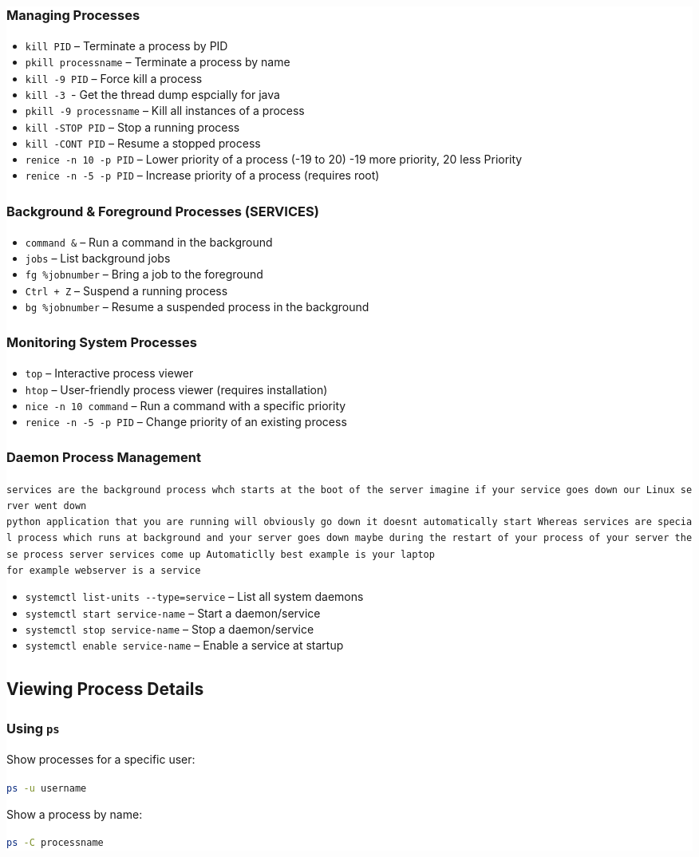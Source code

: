 ### Managing Processes
- `kill PID` – Terminate a process by PID
- `pkill processname` – Terminate a process by name
- `kill -9 PID` – Force kill a process
- `kill -3 `- Get the thread dump espcially for java
- `pkill -9 processname` – Kill all instances of a process
- `kill -STOP PID` – Stop a running process
- `kill -CONT PID` – Resume a stopped process
- `renice -n 10 -p PID` – Lower priority of a process (-19 to 20) -19 more priority, 20 less Priority 
- `renice -n -5 -p PID` – Increase priority of a process (requires root)

### Background & Foreground Processes (SERVICES)

- `command &` – Run a command in the background
- `jobs` – List background jobs
- `fg %jobnumber` – Bring a job to the foreground
- `Ctrl + Z` – Suspend a running process
- `bg %jobnumber` – Resume a suspended process in the background

### Monitoring System Processes
- `top` – Interactive process viewer
- `htop` – User-friendly process viewer (requires installation)
- `nice -n 10 command` – Run a command with a specific priority
- `renice -n -5 -p PID` – Change priority of an existing process

### Daemon Process Management

 
    services are the background process whch starts at the boot of the server imagine if your service goes down our Linux server went down 
    python application that you are running will obviously go down it doesnt automatically start Whereas services are special process which runs at background and your server goes down maybe during the restart of your process of your server these process server services come up Automaticlly best example is your laptop 
    for example webserver is a service 
- `systemctl list-units --type=service` – List all system daemons
- `systemctl start service-name` – Start a daemon/service
- `systemctl stop service-name` – Stop a daemon/service
- `systemctl enable service-name` – Enable a service at startup

## Viewing Process Details
### Using `ps`
Show processes for a specific user:
```bash
ps -u username
```
Show a process by name:
```bash
ps -C processname
```
